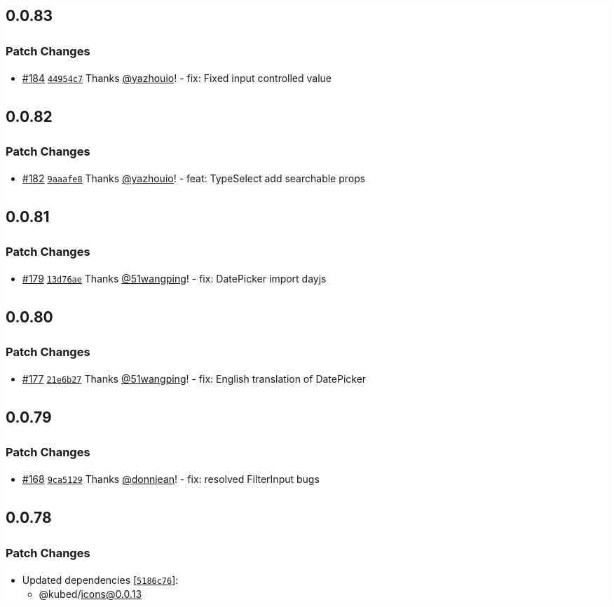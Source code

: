 ## 0.0.83

### Patch Changes

- [#184](https://github.com/kubesphere/kube-design/pull/184) [`44954c7`](https://github.com/kubesphere/kube-design/commit/44954c7fc98e6b853e197ee7237b0d59368ee4fc) Thanks [@yazhouio](https://github.com/yazhouio)! - fix: Fixed input controlled value

## 0.0.82

### Patch Changes

- [#182](https://github.com/kubesphere/kube-design/pull/182) [`9aaafe8`](https://github.com/kubesphere/kube-design/commit/9aaafe8e4db406b3d73d3f71a7d0daaaa788c522) Thanks [@yazhouio](https://github.com/yazhouio)! - feat: TypeSelect add searchable props

## 0.0.81

### Patch Changes

- [#179](https://github.com/kubesphere/kube-design/pull/179) [`13d76ae`](https://github.com/kubesphere/kube-design/commit/13d76ae9d50712b81481d8903defc16085a3c91c) Thanks [@51wangping](https://github.com/51wangping)! - fix: DatePicker import dayjs

## 0.0.80

### Patch Changes

- [#177](https://github.com/kubesphere/kube-design/pull/177) [`21e6b27`](https://github.com/kubesphere/kube-design/commit/21e6b27548b805241b1b688d500be49ac923c0c4) Thanks [@51wangping](https://github.com/51wangping)! - fix: English translation of DatePicker

## 0.0.79

### Patch Changes

- [#168](https://github.com/kubesphere/kube-design/pull/168) [`9ca5129`](https://github.com/kubesphere/kube-design/commit/9ca512904adaab43bb770f3a91f54348158ac970) Thanks [@donniean](https://github.com/donniean)! - fix: resolved FilterInput bugs

## 0.0.78

### Patch Changes

- Updated dependencies [[`5186c76`](https://github.com/kubesphere/kube-design/commit/5186c76081ed7132e47dc257b8db3e8edeb43f6d)]:
  - @kubed/icons@0.0.13
